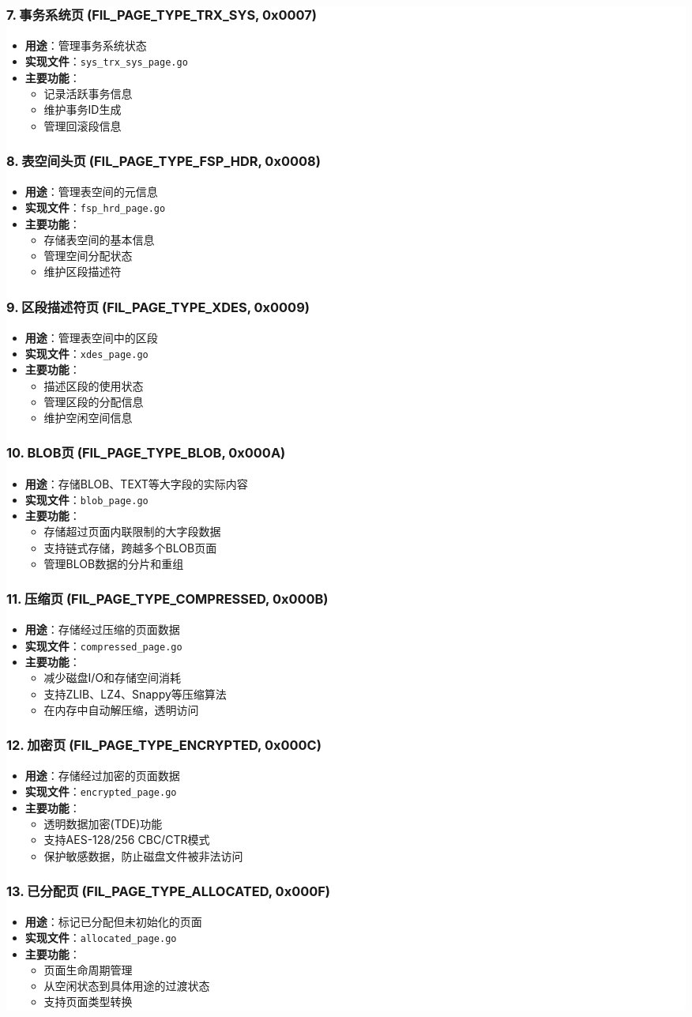 ### 7. 事务系统页 (FIL_PAGE_TYPE_TRX_SYS, 0x0007)
- **用途**：管理事务系统状态
- **实现文件**：`sys_trx_sys_page.go`
- **主要功能**：
  - 记录活跃事务信息
  - 维护事务ID生成
  - 管理回滚段信息

### 8. 表空间头页 (FIL_PAGE_TYPE_FSP_HDR, 0x0008)
- **用途**：管理表空间的元信息
- **实现文件**：`fsp_hrd_page.go`
- **主要功能**：
  - 存储表空间的基本信息
  - 管理空间分配状态
  - 维护区段描述符

### 9. 区段描述符页 (FIL_PAGE_TYPE_XDES, 0x0009)
- **用途**：管理表空间中的区段
- **实现文件**：`xdes_page.go`
- **主要功能**：
  - 描述区段的使用状态
  - 管理区段的分配信息
  - 维护空闲空间信息

### 10. BLOB页 (FIL_PAGE_TYPE_BLOB, 0x000A)
- **用途**：存储BLOB、TEXT等大字段的实际内容
- **实现文件**：`blob_page.go`
- **主要功能**：
  - 存储超过页面内联限制的大字段数据
  - 支持链式存储，跨越多个BLOB页面
  - 管理BLOB数据的分片和重组

### 11. 压缩页 (FIL_PAGE_TYPE_COMPRESSED, 0x000B)
- **用途**：存储经过压缩的页面数据
- **实现文件**：`compressed_page.go`
- **主要功能**：
  - 减少磁盘I/O和存储空间消耗
  - 支持ZLIB、LZ4、Snappy等压缩算法
  - 在内存中自动解压缩，透明访问

### 12. 加密页 (FIL_PAGE_TYPE_ENCRYPTED, 0x000C)
- **用途**：存储经过加密的页面数据
- **实现文件**：`encrypted_page.go`
- **主要功能**：
  - 透明数据加密(TDE)功能
  - 支持AES-128/256 CBC/CTR模式
  - 保护敏感数据，防止磁盘文件被非法访问

### 13. 已分配页 (FIL_PAGE_TYPE_ALLOCATED, 0x000F)
- **用途**：标记已分配但未初始化的页面
- **实现文件**：`allocated_page.go`
- **主要功能**：
  - 页面生命周期管理
  - 从空闲状态到具体用途的过渡状态
  - 支持页面类型转换
